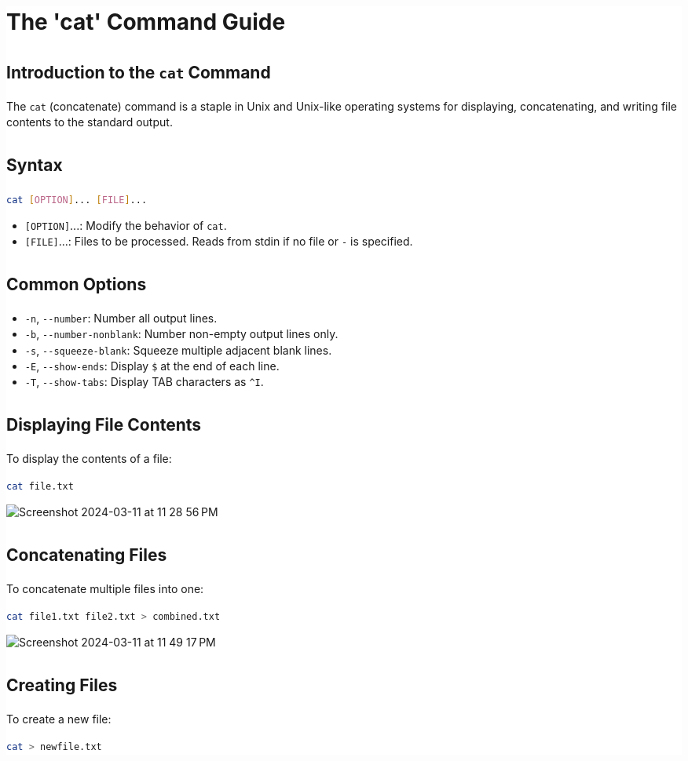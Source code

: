 # The 'cat' Command Guide

## Introduction to the `cat` Command

The `cat` (concatenate) command is a staple in Unix and Unix-like operating systems for displaying, concatenating, and writing file contents to the standard output.

## Syntax

```bash
cat [OPTION]... [FILE]...
```

- `[OPTION]`...: Modify the behavior of `cat`.
- `[FILE]`...: Files to be processed. Reads from stdin if no file or `-` is specified.

## Common Options

- `-n`, `--number`: Number all output lines.
- `-b`, `--number-nonblank`: Number non-empty output lines only.
- `-s`, `--squeeze-blank`: Squeeze multiple adjacent blank lines.
- `-E`, `--show-ends`: Display `$` at the end of each line.
- `-T`, `--show-tabs`: Display TAB characters as `^I`.

## Displaying File Contents

To display the contents of a file:

```bash
cat file.txt
```

<img width="363" alt="Screenshot 2024-03-11 at 11 28 56 PM" src="https://github.com/learning-software-engineering/learning-software-engineering.github.io/assets/98674104/2504e6f6-a0cf-4e13-a1eb-5ae9f0412acd">

## Concatenating Files

To concatenate multiple files into one:

```bash
cat file1.txt file2.txt > combined.txt
```

<img width="528" alt="Screenshot 2024-03-11 at 11 49 17 PM" src="https://github.com/learning-software-engineering/learning-software-engineering.github.io/assets/98674104/2850772a-6e3d-4dd5-af35-e97b8a985413">

## Creating Files

To create a new file:

```bash
cat > newfile.txt
```
